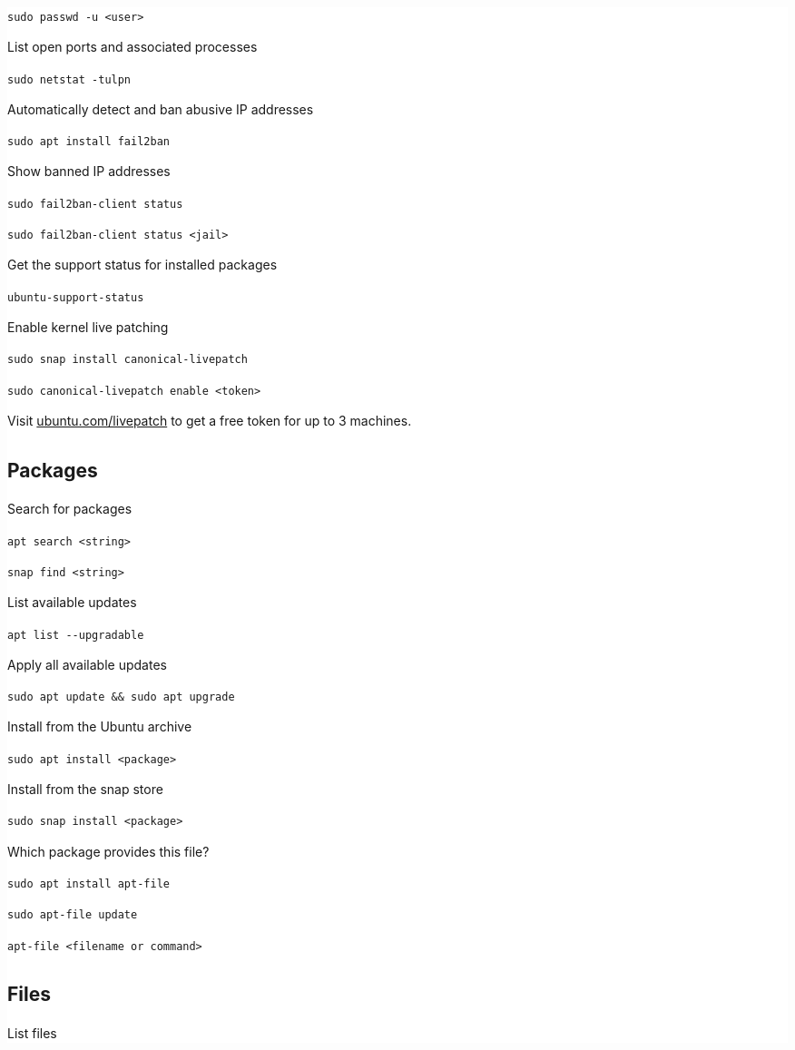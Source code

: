 `sudo passwd -u <user>`

List open ports and associated processes

`sudo netstat -tulpn`

Automatically detect and ban abusive IP addresses

`sudo apt install fail2ban`

Show banned IP addresses

`sudo fail2ban-client status`

`sudo fail2ban-client status <jail>`

Get the support status for installed packages

`ubuntu-support-status`

Enable kernel live patching

`sudo snap install canonical-livepatch`

`sudo canonical-livepatch enable <token>`

Visit [ubuntu.com/livepatch](ubuntu.com/livepatch) to get a free token for up to 3 machines.

## Packages

Search for packages

`apt search <string>`

`snap find <string>`

List available updates

`apt list --upgradable`

Apply all available updates

`sudo apt update && sudo apt upgrade`

Install from the Ubuntu archive

`sudo apt install <package>`

Install from the snap store

`sudo snap install <package>`

Which package provides this file?

`sudo apt install apt-file`

`sudo apt-file update`

`apt-file <filename or command>`

## Files

List files
